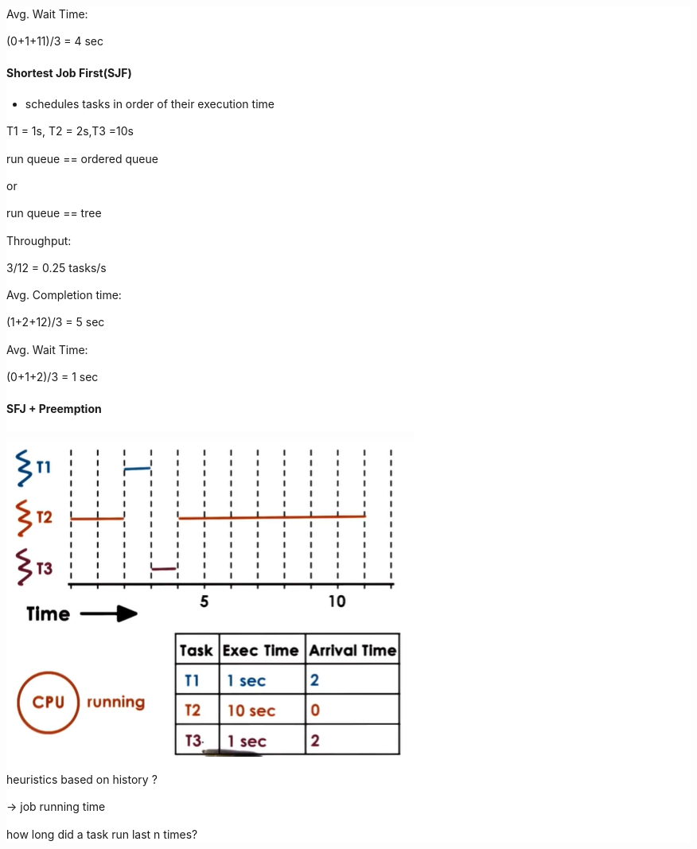 Avg. Wait Time:

(0+1+11)/3 = 4 sec

#### Shortest Job First(SJF)

* schedules tasks in order of their execution time

T1 = 1s, T2 = 2s,T3 =10s

run queue == ordered queue

or

run queue == tree

Throughput:

3/12 = 0.25 tasks/s

Avg. Completion time:

(1+2+12)/3 = 5 sec

Avg. Wait Time:

(0+1+2)/3 = 1 sec

####  SFJ + Preemption

![1561187280868](../../images/1561187280868.png)

heuristics based on history ?

-> job running time

how long did a task run last n times?
